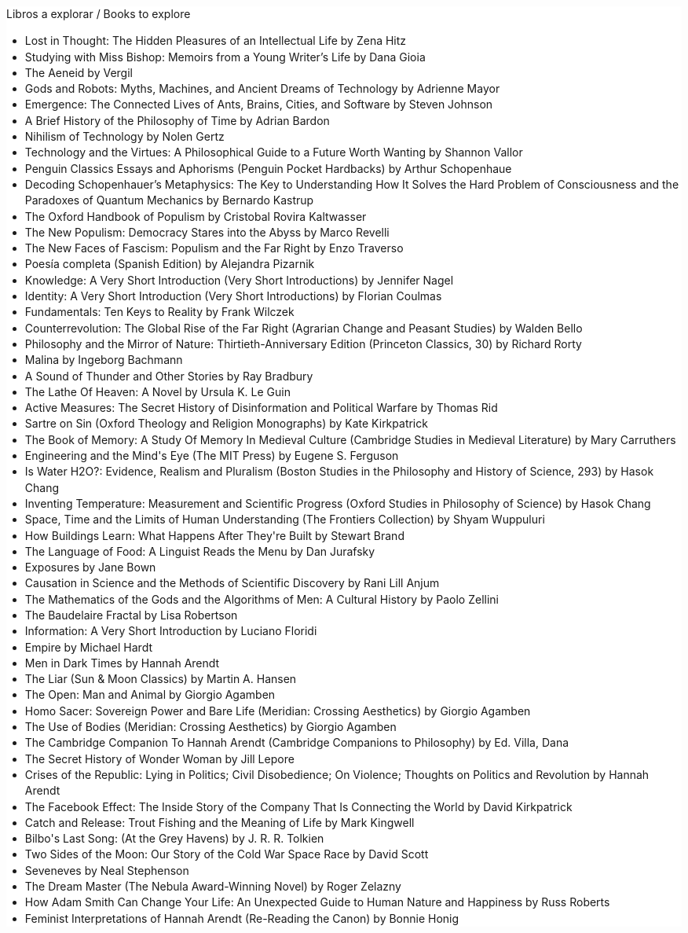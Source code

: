 Libros a explorar / Books to explore

- Lost in Thought: The Hidden Pleasures of an Intellectual Life by Zena Hitz
- Studying with Miss Bishop: Memoirs from a Young Writer’s Life by Dana Gioia
- The Aeneid by Vergil 
- Gods and Robots: Myths, Machines, and Ancient Dreams of Technology by Adrienne Mayor
- Emergence: The Connected Lives of Ants, Brains, Cities, and Software by Steven Johnson
- A Brief History of the Philosophy of Time by Adrian Bardon
- Nihilism of Technology by Nolen Gertz
- Technology and the Virtues: A Philosophical Guide to a Future Worth Wanting by Shannon Vallor
- Penguin Classics Essays and Aphorisms (Penguin Pocket Hardbacks) by Arthur Schopenhaue
- Decoding Schopenhauer’s Metaphysics: The Key to Understanding How It Solves the Hard Problem of Consciousness and the Paradoxes of Quantum Mechanics by Bernardo Kastrup
- The Oxford Handbook of Populism by Cristobal Rovira Kaltwasser
- The New Populism: Democracy Stares into the Abyss by Marco Revelli
- The New Faces of Fascism: Populism and the Far Right by Enzo Traverso
- Poesía completa (Spanish Edition) by Alejandra Pizarnik
- Knowledge: A Very Short Introduction (Very Short Introductions) by Jennifer Nagel
- Identity: A Very Short Introduction (Very Short Introductions) by Florian Coulmas
- Fundamentals: Ten Keys to Reality by Frank Wilczek
- Counterrevolution: The Global Rise of the Far Right (Agrarian Change and Peasant Studies) by Walden Bello
- Philosophy and the Mirror of Nature: Thirtieth-Anniversary Edition (Princeton Classics, 30) by Richard Rorty
- Malina by Ingeborg Bachmann
- A Sound of Thunder and Other Stories by Ray Bradbury
- The Lathe Of Heaven: A Novel by Ursula K. Le Guin
- Active Measures: The Secret History of Disinformation and Political Warfare by Thomas Rid
- Sartre on Sin (Oxford Theology and Religion Monographs) by Kate Kirkpatrick
- The Book of Memory: A Study Of Memory In Medieval Culture (Cambridge Studies in Medieval Literature) by Mary Carruthers
- Engineering and the Mind's Eye (The MIT Press) by Eugene S. Ferguson
- Is Water H2O?: Evidence, Realism and Pluralism (Boston Studies in the Philosophy and History of Science, 293) by Hasok Chang
- Inventing Temperature: Measurement and Scientific Progress (Oxford Studies in Philosophy of Science) by Hasok Chang
- Space, Time and the Limits of Human Understanding (The Frontiers Collection) by Shyam Wuppuluri
- How Buildings Learn: What Happens After They're Built by Stewart Brand
- The Language of Food: A Linguist Reads the Menu by Dan Jurafsky
- Exposures by Jane Bown
- Causation in Science and the Methods of Scientific Discovery by Rani Lill Anjum
- The Mathematics of the Gods and the Algorithms of Men: A Cultural History by Paolo Zellini
- The Baudelaire Fractal by Lisa Robertson
- Information: A Very Short Introduction by Luciano Floridi
- Empire by Michael Hardt
- Men in Dark Times by Hannah Arendt
- The Liar (Sun & Moon Classics) by Martin A. Hansen
- The Open: Man and Animal by Giorgio Agamben
- Homo Sacer: Sovereign Power and Bare Life (Meridian: Crossing Aesthetics) by Giorgio Agamben
- The Use of Bodies (Meridian: Crossing Aesthetics) by Giorgio Agamben
- The Cambridge Companion To Hannah Arendt (Cambridge Companions to Philosophy) by Ed. Villa, Dana
- The Secret History of Wonder Woman by Jill Lepore
- Crises of the Republic: Lying in Politics; Civil Disobedience; On Violence; Thoughts on Politics and Revolution by Hannah Arendt
- The Facebook Effect: The Inside Story of the Company That Is Connecting the World by David Kirkpatrick
- Catch and Release: Trout Fishing and the Meaning of Life by Mark Kingwell
- Bilbo's Last Song: (At the Grey Havens) by J. R. R. Tolkien
- Two Sides of the Moon: Our Story of the Cold War Space Race by David Scott
- Seveneves by Neal Stephenson
- The Dream Master (The Nebula Award-Winning Novel) by Roger Zelazny
- How Adam Smith Can Change Your Life: An Unexpected Guide to Human Nature and Happiness by Russ Roberts
- Feminist Interpretations of Hannah Arendt (Re-Reading the Canon) by Bonnie Honig